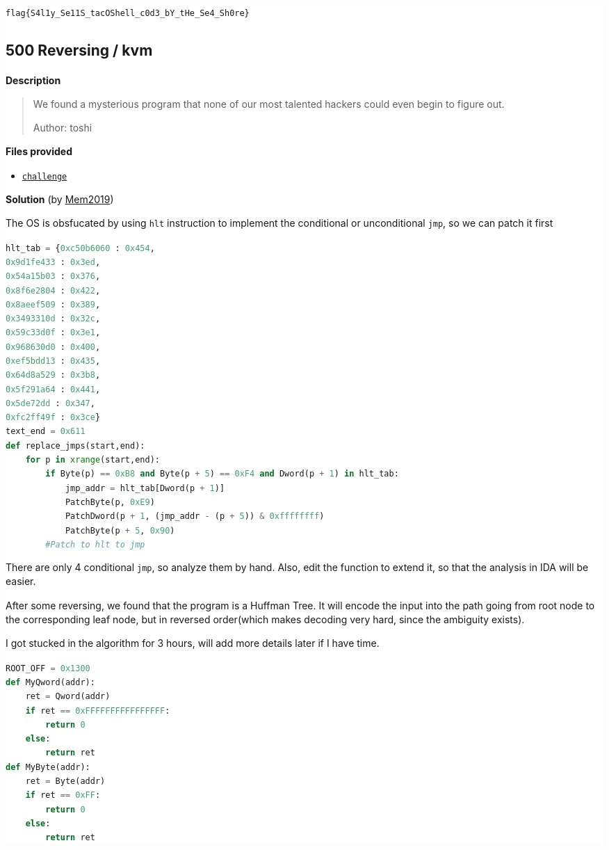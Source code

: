 `flag{S4l1y_Se11S_tacOShell_c0d3_bY_tHe_Se4_Sh0re}`

## 500 Reversing / kvm ##

**Description**

> We found a mysterious program that none of our most talented hackers could even begin to figure out.
> 
> Author: toshi

**Files provided**

 - [`challenge`](files/kvm-challenge)

**Solution** (by [Mem2019](https://github.com/Mem2019))

The OS is obsfucated by using `hlt` instruction to implement the conditional or unconditional `jmp`, so we can patch it first

```python
hlt_tab = {0xc50b6060 : 0x454,
0x9d1fe433 : 0x3ed,
0x54a15b03 : 0x376,
0x8f6e2804 : 0x422,
0x8aeef509 : 0x389,
0x3493310d : 0x32c,
0x59c33d0f : 0x3e1,
0x968630d0 : 0x400,
0xef5bdd13 : 0x435,
0x64d8a529 : 0x3b8,
0x5f291a64 : 0x441,
0x5de72dd : 0x347,
0xfc2ff49f : 0x3ce}
text_end = 0x611
def replace_jmps(start,end):
	for p in xrange(start,end):
		if Byte(p) == 0xB8 and Byte(p + 5) == 0xF4 and Dword(p + 1) in hlt_tab:
			jmp_addr = hlt_tab[Dword(p + 1)]
			PatchByte(p, 0xE9)
			PatchDword(p + 1, (jmp_addr - (p + 5)) & 0xffffffff)
			PatchByte(p + 5, 0x90)
		#Patch to hlt to jmp
```

There are only 4 conditional `jmp`, so analyze them by hand. Also, edit the function to extend it, so that the analysis in IDA will be easier.

After some reversing, we found that the program is a Huffman Tree. It will encode the input into the path going from root node to the corresponding leaf node, but in reversed order(which makes decoding very hard, since the ambiguity exists).

I got stucked in the algorithm for 3 hours, will add more details later if I have time.

```python
ROOT_OFF = 0x1300
def MyQword(addr):
	ret = Qword(addr)
	if ret == 0xFFFFFFFFFFFFFFFF:
		return 0
	else:
		return ret
def MyByte(addr):
	ret = Byte(addr)
	if ret == 0xFF:
		return 0
	else:
		return ret
```